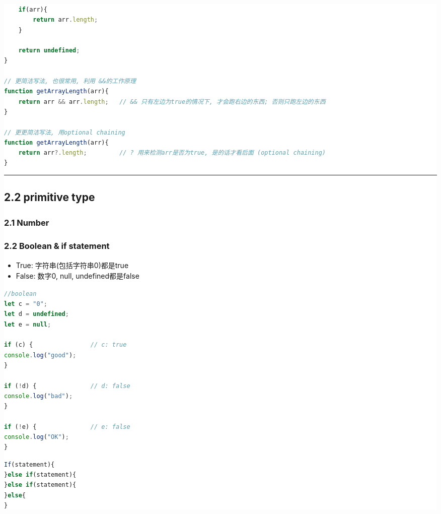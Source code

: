   ```js
      if(arr){
          return arr.length;
      }
  
      return undefined;
  }
  
  // 更简洁写法, 也很常用, 利用 &&的工作原理
  function getArrayLength(arr){
      return arr && arr.length;   // && 只有左边为true的情况下, 才会跑右边的东西; 否则只跑左边的东西
  }
  
  // 更更简洁写法, 用optional chaining
  function getArrayLength(arr){
      return arr?.length;         // ? 用来检测arr是否为true, 是的话才看后面 (optional chaining)
  }
  ```

---



## 2.2 primitive type

### 2.1 Number

### 2.2 Boolean & if statement
+ True: 字符串(包括字符串0)都是true
+ False: 数字0, null, undefined都是false
```js
//boolean
let c = "0";
let d = undefined;
let e = null;

if (c) {                // c: true
console.log("good");
}

if (!d) {               // d: false
console.log("bad");
} 

if (!e) {               // e: false
console.log("OK");
} 

```

```js 
If(statement){
}else if(statement){
}else if(statement){
}else{
}

```
